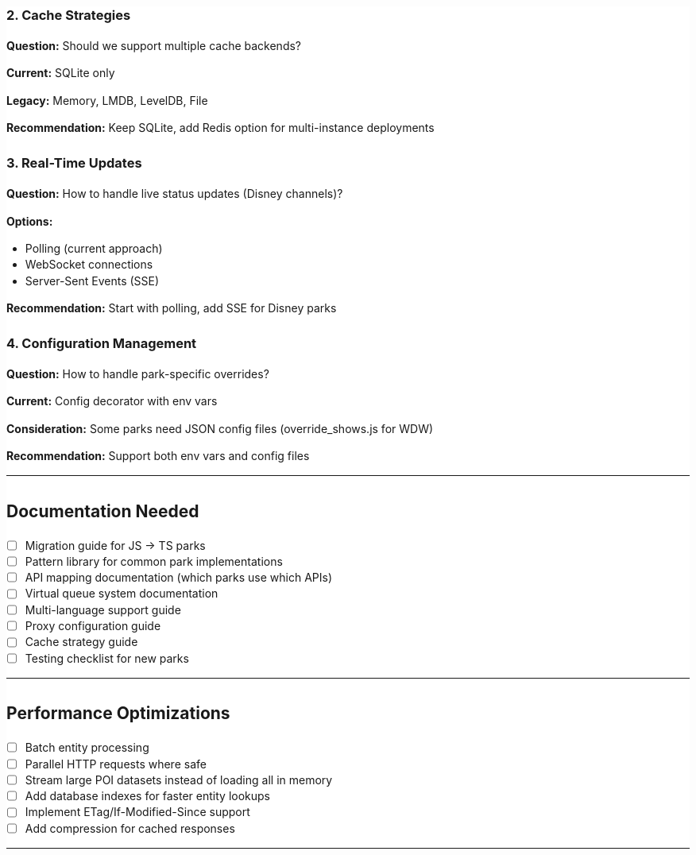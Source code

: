 ### 2. Cache Strategies
**Question:** Should we support multiple cache backends?

**Current:** SQLite only

**Legacy:** Memory, LMDB, LevelDB, File

**Recommendation:** Keep SQLite, add Redis option for multi-instance deployments

### 3. Real-Time Updates
**Question:** How to handle live status updates (Disney channels)?

**Options:**
- Polling (current approach)
- WebSocket connections
- Server-Sent Events (SSE)

**Recommendation:** Start with polling, add SSE for Disney parks

### 4. Configuration Management
**Question:** How to handle park-specific overrides?

**Current:** Config decorator with env vars

**Consideration:** Some parks need JSON config files (override_shows.js for WDW)

**Recommendation:** Support both env vars and config files

---

## Documentation Needed

- [ ] Migration guide for JS → TS parks
- [ ] Pattern library for common park implementations
- [ ] API mapping documentation (which parks use which APIs)
- [ ] Virtual queue system documentation
- [ ] Multi-language support guide
- [ ] Proxy configuration guide
- [ ] Cache strategy guide
- [ ] Testing checklist for new parks

---

## Performance Optimizations

- [ ] Batch entity processing
- [ ] Parallel HTTP requests where safe
- [ ] Stream large POI datasets instead of loading all in memory
- [ ] Add database indexes for faster entity lookups
- [ ] Implement ETag/If-Modified-Since support
- [ ] Add compression for cached responses

---
